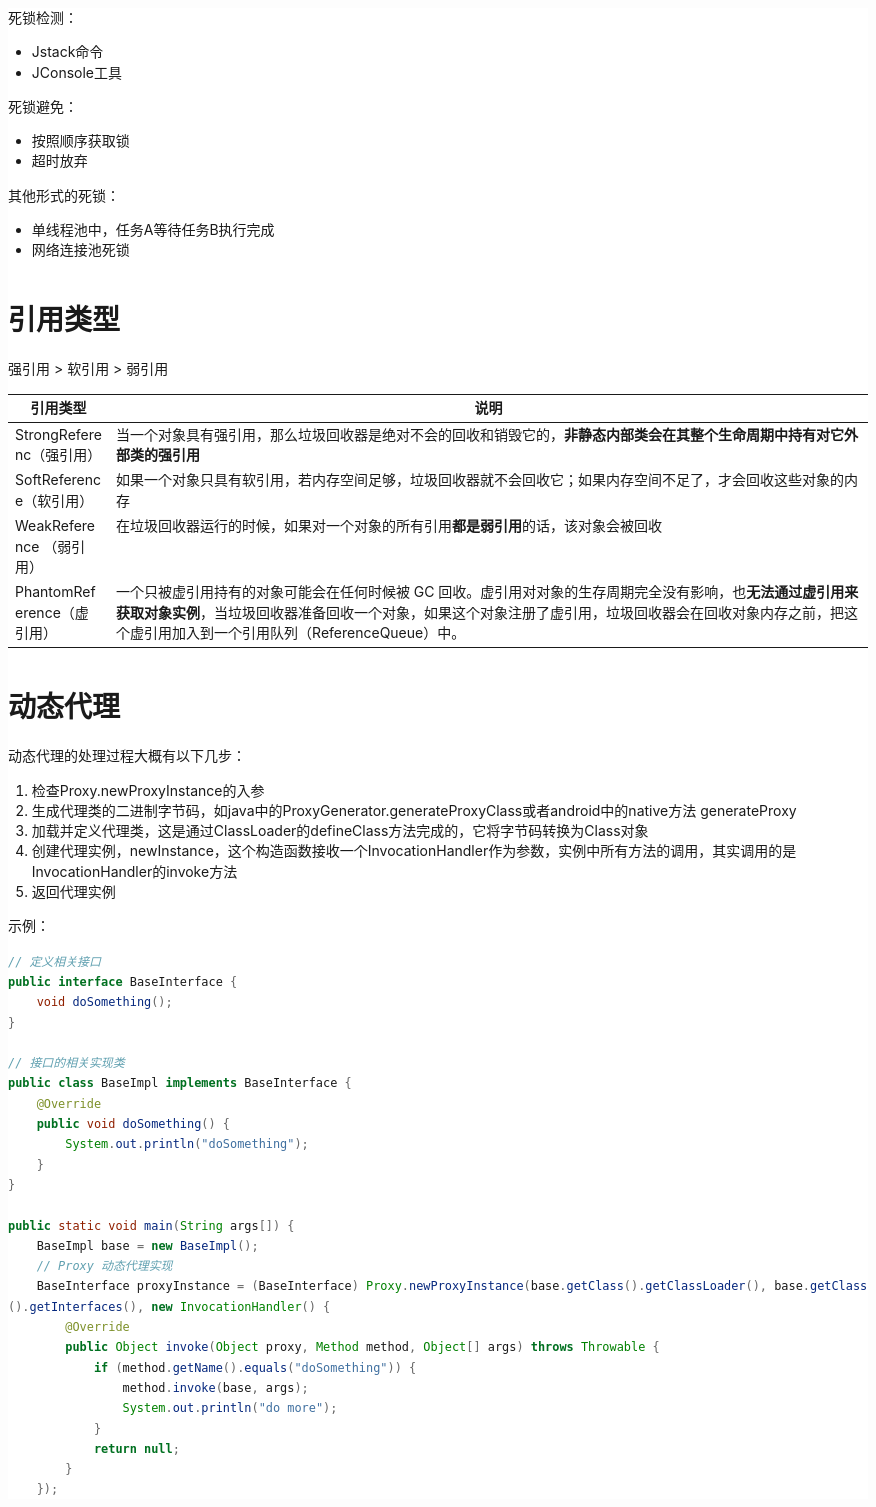 死锁检测：
- Jstack命令
- JConsole工具

死锁避免：
- 按照顺序获取锁
- 超时放弃

其他形式的死锁：
- 单线程池中，任务A等待任务B执行完成
- 网络连接池死锁

# 引用类型
强引用 > 软引用 > 弱引用 

| 引用类型 | 说明 |
|------|------|
| StrongReferenc（强引用）| 当一个对象具有强引用，那么垃圾回收器是绝对不会的回收和销毁它的，**非静态内部类会在其整个生命周期中持有对它外部类的强引用**|
| SoftReference（软引用）| 如果一个对象只具有软引用，若内存空间足够，垃圾回收器就不会回收它；如果内存空间不足了，才会回收这些对象的内存|
| WeakReference （弱引用）| 在垃圾回收器运行的时候，如果对一个对象的所有引用**都是弱引用**的话，该对象会被回收 |
| PhantomReference（虚引用） | 一个只被虚引用持有的对象可能会在任何时候被 GC 回收。虚引用对对象的生存周期完全没有影响，也**无法通过虚引用来获取对象实例**，当垃圾回收器准备回收一个对象，如果这个对象注册了虚引用，垃圾回收器会在回收对象内存之前，把这个虚引用加入到一个引用队列（ReferenceQueue）中。|

# 动态代理
动态代理的处理过程大概有以下几步：
1. 检查Proxy.newProxyInstance的入参
2. 生成代理类的二进制字节码，如java中的ProxyGenerator.generateProxyClass或者android中的native方法 generateProxy
3. 加载并定义代理类，这是通过ClassLoader的defineClass方法完成的，它将字节码转换为Class对象
4. 创建代理实例，newInstance，这个构造函数接收一个InvocationHandler作为参数，实例中所有方法的调用，其实调用的是InvocationHandler的invoke方法
5. 返回代理实例

示例：

```java
// 定义相关接口
public interface BaseInterface {
    void doSomething();
}

// 接口的相关实现类
public class BaseImpl implements BaseInterface {
    @Override
    public void doSomething() {
        System.out.println("doSomething");
    }
}

public static void main(String args[]) {
    BaseImpl base = new BaseImpl();
    // Proxy 动态代理实现
    BaseInterface proxyInstance = (BaseInterface) Proxy.newProxyInstance(base.getClass().getClassLoader(), base.getClass().getInterfaces(), new InvocationHandler() {
        @Override
        public Object invoke(Object proxy, Method method, Object[] args) throws Throwable {
            if (method.getName().equals("doSomething")) {
                method.invoke(base, args);
                System.out.println("do more");
            }
            return null;
        }
    });

```